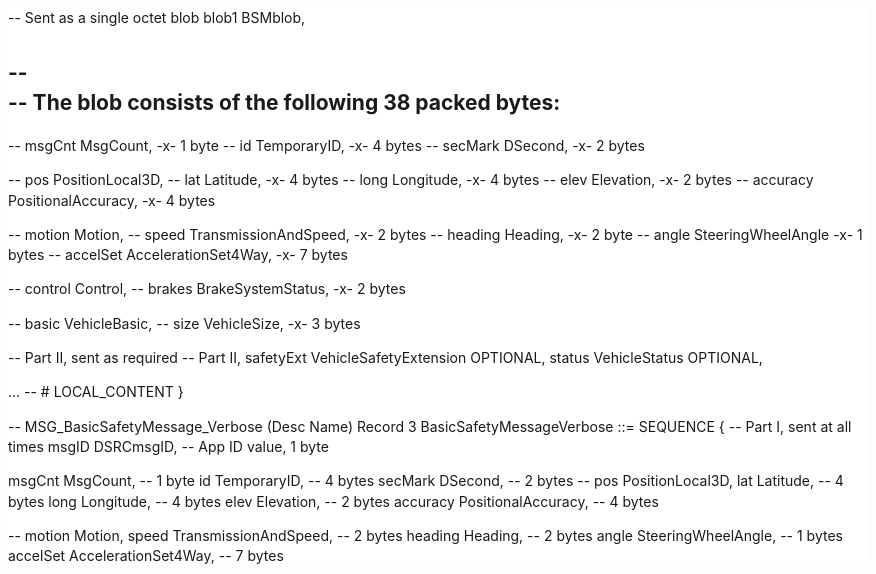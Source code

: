    -- Sent as a single octet blob 
   blob1       BSMblob, 

   --   
   -- The blob consists of the following 38 packed bytes: 
   -- 
   -- msgCnt      MsgCount,             -x- 1 byte
   -- id          TemporaryID,          -x- 4 bytes
   -- secMark     DSecond,              -x- 2 bytes

   -- pos      PositionLocal3D,
     -- lat       Latitude,             -x- 4 bytes
     -- long      Longitude,            -x- 4 bytes
     -- elev      Elevation,            -x- 2 bytes
     -- accuracy  PositionalAccuracy,   -x- 4 bytes

   -- motion   Motion,
     -- speed     TransmissionAndSpeed, -x- 2 bytes
     -- heading   Heading,              -x- 2 byte
     -- angle     SteeringWheelAngle    -x- 1 bytes
     -- accelSet  AccelerationSet4Way,  -x- 7 bytes 
   
   -- control  Control,
   -- brakes      BrakeSystemStatus,    -x- 2 bytes
   
   -- basic    VehicleBasic,
   -- size        VehicleSize,          -x- 3 bytes
   
   -- Part II, sent as required 
   -- Part II, 
   safetyExt     VehicleSafetyExtension OPTIONAL, 
   status        VehicleStatus          OPTIONAL,  

   ... -- # LOCAL_CONTENT
   }
 
 
 
-- MSG_BasicSafetyMessage_Verbose (Desc Name) Record 3
BasicSafetyMessageVerbose ::=  SEQUENCE {
   -- Part I, sent at all times 
   msgID       DSRCmsgID,            -- App ID value, 1 byte
   
   msgCnt      MsgCount,             -- 1 byte
   id          TemporaryID,          -- 4 bytes
   secMark     DSecond,              -- 2 bytes
   -- pos      PositionLocal3D,
   lat         Latitude,             -- 4 bytes 
   long        Longitude,            -- 4 bytes
   elev        Elevation,            -- 2 bytes
   accuracy    PositionalAccuracy,   -- 4 bytes
   
   -- motion   Motion,
   speed       TransmissionAndSpeed, -- 2 bytes
   heading     Heading,              -- 2 bytes
   angle       SteeringWheelAngle,   -- 1 bytes
   accelSet    AccelerationSet4Way,  -- 7 bytes
   